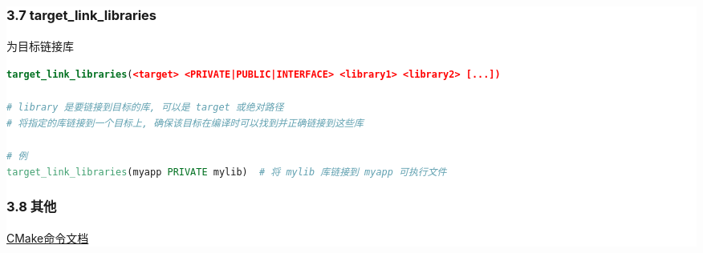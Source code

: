 

### 3.7 target_link_libraries

为目标链接库

```cmake
target_link_libraries(<target> <PRIVATE|PUBLIC|INTERFACE> <library1> <library2> [...])

# library 是要链接到目标的库, 可以是 target 或绝对路径
# 将指定的库链接到一个目标上, 确保该目标在编译时可以找到并正确链接到这些库

# 例
target_link_libraries(myapp PRIVATE mylib)	# 将 mylib 库链接到 myapp 可执行文件
```



### 3.8 其他

[CMake命令文档](https://cmake.org/cmake/help/latest/manual/cmake-commands.7.html)







